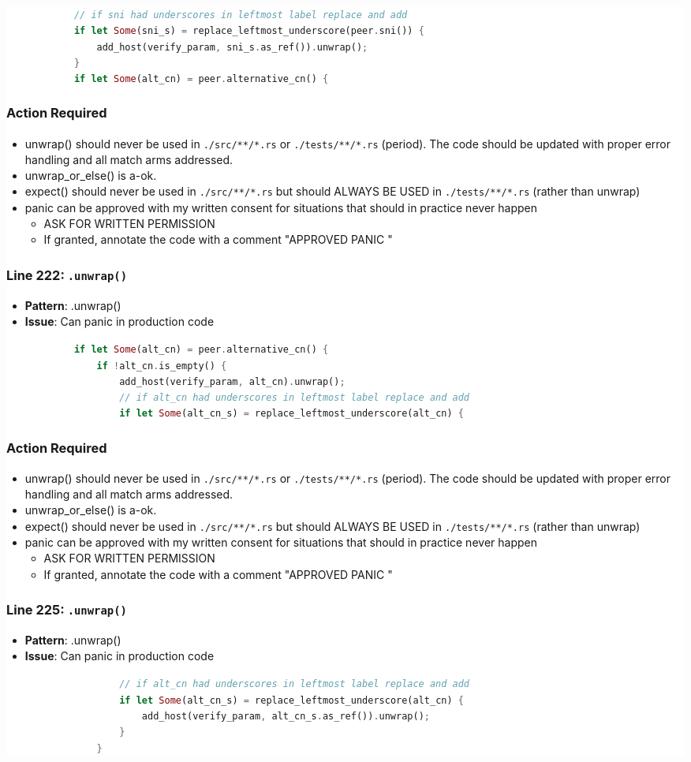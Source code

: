 ```rust
            // if sni had underscores in leftmost label replace and add
            if let Some(sni_s) = replace_leftmost_underscore(peer.sni()) {
                add_host(verify_param, sni_s.as_ref()).unwrap();
            }
            if let Some(alt_cn) = peer.alternative_cn() {
```

### Action Required

- unwrap() should never be used in `./src/**/*.rs` or `./tests/**/*.rs` (period). The code should be updated with proper error handling and all match arms addressed.
- unwrap_or_else() is a-ok. 
- expect() should never be used in `./src/**/*.rs` but should ALWAYS BE USED in `./tests/**/*.rs` (rather than unwrap)
- panic can be approved with my written consent for situations that should in practice never happen  
  - ASK FOR WRITTEN PERMISSION
  - If granted, annotate the code with a comment "APPROVED PANIC "


### Line 222: `.unwrap()`

- **Pattern**: .unwrap()
- **Issue**: Can panic in production code

```rust
            if let Some(alt_cn) = peer.alternative_cn() {
                if !alt_cn.is_empty() {
                    add_host(verify_param, alt_cn).unwrap();
                    // if alt_cn had underscores in leftmost label replace and add
                    if let Some(alt_cn_s) = replace_leftmost_underscore(alt_cn) {
```

### Action Required

- unwrap() should never be used in `./src/**/*.rs` or `./tests/**/*.rs` (period). The code should be updated with proper error handling and all match arms addressed.
- unwrap_or_else() is a-ok. 
- expect() should never be used in `./src/**/*.rs` but should ALWAYS BE USED in `./tests/**/*.rs` (rather than unwrap)
- panic can be approved with my written consent for situations that should in practice never happen  
  - ASK FOR WRITTEN PERMISSION
  - If granted, annotate the code with a comment "APPROVED PANIC "


### Line 225: `.unwrap()`

- **Pattern**: .unwrap()
- **Issue**: Can panic in production code

```rust
                    // if alt_cn had underscores in leftmost label replace and add
                    if let Some(alt_cn_s) = replace_leftmost_underscore(alt_cn) {
                        add_host(verify_param, alt_cn_s.as_ref()).unwrap();
                    }
                }
```
